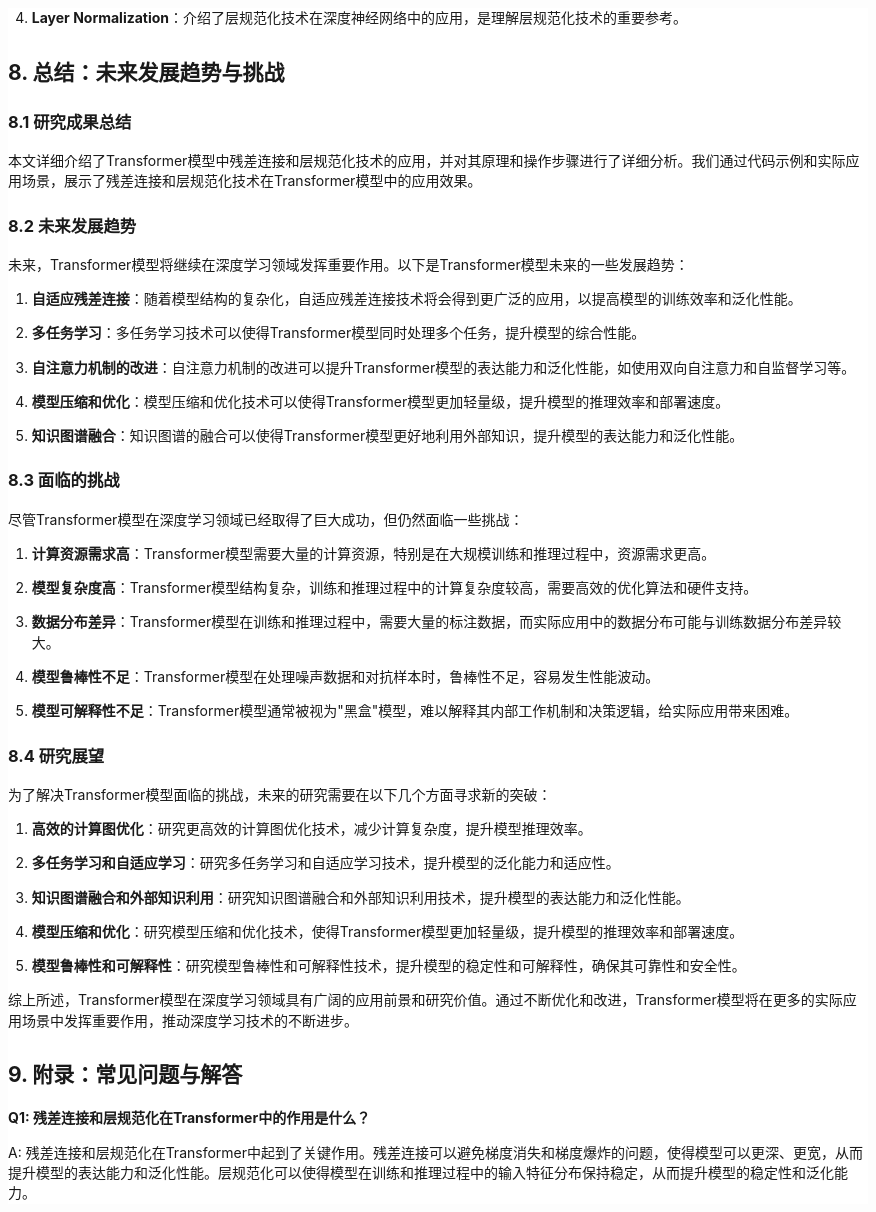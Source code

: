 4. **Layer Normalization**：介绍了层规范化技术在深度神经网络中的应用，是理解层规范化技术的重要参考。

## 8. 总结：未来发展趋势与挑战

### 8.1 研究成果总结

本文详细介绍了Transformer模型中残差连接和层规范化技术的应用，并对其原理和操作步骤进行了详细分析。我们通过代码示例和实际应用场景，展示了残差连接和层规范化技术在Transformer模型中的应用效果。

### 8.2 未来发展趋势

未来，Transformer模型将继续在深度学习领域发挥重要作用。以下是Transformer模型未来的一些发展趋势：

1. **自适应残差连接**：随着模型结构的复杂化，自适应残差连接技术将会得到更广泛的应用，以提高模型的训练效率和泛化性能。

2. **多任务学习**：多任务学习技术可以使得Transformer模型同时处理多个任务，提升模型的综合性能。

3. **自注意力机制的改进**：自注意力机制的改进可以提升Transformer模型的表达能力和泛化性能，如使用双向自注意力和自监督学习等。

4. **模型压缩和优化**：模型压缩和优化技术可以使得Transformer模型更加轻量级，提升模型的推理效率和部署速度。

5. **知识图谱融合**：知识图谱的融合可以使得Transformer模型更好地利用外部知识，提升模型的表达能力和泛化性能。

### 8.3 面临的挑战

尽管Transformer模型在深度学习领域已经取得了巨大成功，但仍然面临一些挑战：

1. **计算资源需求高**：Transformer模型需要大量的计算资源，特别是在大规模训练和推理过程中，资源需求更高。

2. **模型复杂度高**：Transformer模型结构复杂，训练和推理过程中的计算复杂度较高，需要高效的优化算法和硬件支持。

3. **数据分布差异**：Transformer模型在训练和推理过程中，需要大量的标注数据，而实际应用中的数据分布可能与训练数据分布差异较大。

4. **模型鲁棒性不足**：Transformer模型在处理噪声数据和对抗样本时，鲁棒性不足，容易发生性能波动。

5. **模型可解释性不足**：Transformer模型通常被视为"黑盒"模型，难以解释其内部工作机制和决策逻辑，给实际应用带来困难。

### 8.4 研究展望

为了解决Transformer模型面临的挑战，未来的研究需要在以下几个方面寻求新的突破：

1. **高效的计算图优化**：研究更高效的计算图优化技术，减少计算复杂度，提升模型推理效率。

2. **多任务学习和自适应学习**：研究多任务学习和自适应学习技术，提升模型的泛化能力和适应性。

3. **知识图谱融合和外部知识利用**：研究知识图谱融合和外部知识利用技术，提升模型的表达能力和泛化性能。

4. **模型压缩和优化**：研究模型压缩和优化技术，使得Transformer模型更加轻量级，提升模型的推理效率和部署速度。

5. **模型鲁棒性和可解释性**：研究模型鲁棒性和可解释性技术，提升模型的稳定性和可解释性，确保其可靠性和安全性。

综上所述，Transformer模型在深度学习领域具有广阔的应用前景和研究价值。通过不断优化和改进，Transformer模型将在更多的实际应用场景中发挥重要作用，推动深度学习技术的不断进步。

## 9. 附录：常见问题与解答

**Q1: 残差连接和层规范化在Transformer中的作用是什么？**

A: 残差连接和层规范化在Transformer中起到了关键作用。残差连接可以避免梯度消失和梯度爆炸的问题，使得模型可以更深、更宽，从而提升模型的表达能力和泛化性能。层规范化可以使得模型在训练和推理过程中的输入特征分布保持稳定，从而提升模型的稳定性和泛化能力。
